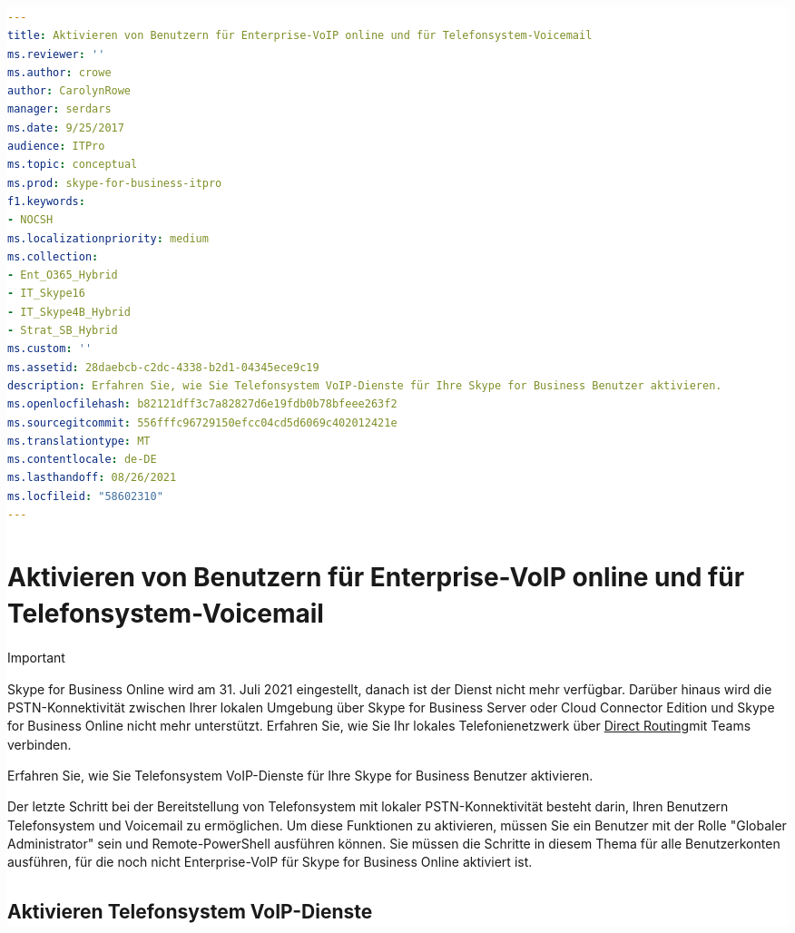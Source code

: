```yaml
---
title: Aktivieren von Benutzern für Enterprise-VoIP online und für Telefonsystem-Voicemail
ms.reviewer: ''
ms.author: crowe
author: CarolynRowe
manager: serdars
ms.date: 9/25/2017
audience: ITPro
ms.topic: conceptual
ms.prod: skype-for-business-itpro
f1.keywords:
- NOCSH
ms.localizationpriority: medium
ms.collection:
- Ent_O365_Hybrid
- IT_Skype16
- IT_Skype4B_Hybrid
- Strat_SB_Hybrid
ms.custom: ''
ms.assetid: 28daebcb-c2dc-4338-b2d1-04345ece9c19
description: Erfahren Sie, wie Sie Telefonsystem VoIP-Dienste für Ihre Skype for Business Benutzer aktivieren.
ms.openlocfilehash: b82121dff3c7a82827d6e19fdb0b78bfeee263f2
ms.sourcegitcommit: 556fffc96729150efcc04cd5d6069c402012421e
ms.translationtype: MT
ms.contentlocale: de-DE
ms.lasthandoff: 08/26/2021
ms.locfileid: "58602310"
---
```

# <a name="enable-users-for-enterprise-voice-online-and-phone-system-voicemail"></a>Aktivieren von Benutzern für Enterprise-VoIP online und für Telefonsystem-Voicemail
 
> [!Important]
> Skype for Business Online wird am 31. Juli 2021 eingestellt, danach ist der Dienst nicht mehr verfügbar.  Darüber hinaus wird die PSTN-Konnektivität zwischen Ihrer lokalen Umgebung über Skype for Business Server oder Cloud Connector Edition und Skype for Business Online nicht mehr unterstützt.  Erfahren Sie, wie Sie Ihr lokales Telefonienetzwerk über [Direct Routing](/MicrosoftTeams/direct-routing-landing-page)mit Teams verbinden.

Erfahren Sie, wie Sie Telefonsystem VoIP-Dienste für Ihre Skype for Business Benutzer aktivieren.
  
Der letzte Schritt bei der Bereitstellung von Telefonsystem mit lokaler PSTN-Konnektivität besteht darin, Ihren Benutzern Telefonsystem und Voicemail zu ermöglichen. Um diese Funktionen zu aktivieren, müssen Sie ein Benutzer mit der Rolle "Globaler Administrator" sein und Remote-PowerShell ausführen können. Sie müssen die Schritte in diesem Thema für alle Benutzerkonten ausführen, für die noch nicht Enterprise-VoIP für Skype for Business Online aktiviert ist.
  
## <a name="enable-phone-system-voice-services"></a>Aktivieren Telefonsystem VoIP-Dienste
